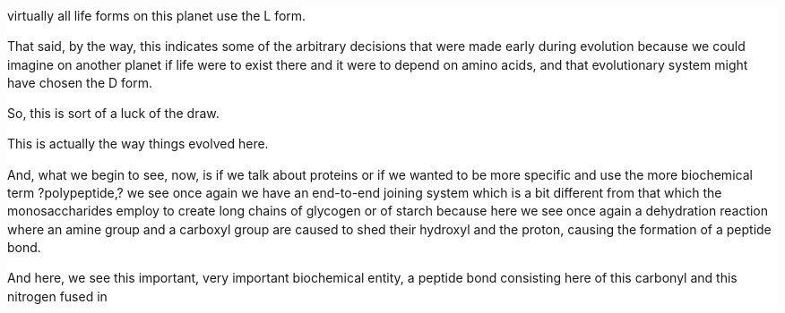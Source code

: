   <span m='394050'>virtually</span> <span m='394670'>all</span> <span m='395160'>life</span>
  <span m='395440'>forms</span> <span m='395720'>on</span> <span m='395770'>this</span>
  <span m='395930'>planet</span> <span m='396200'>use</span> <span m='396400'>the</span>
  <span m='396530'>L</span> <span m='396750'>form.</span> </p><p><span m='397600'>That</span>
  <span m='398110'>said,</span> <span m='398370'>by</span> <span m='398540'>the</span>
  <span m='398660'>way,</span> <span m='398830'>this</span> <span m='399620'>indicates</span>
  <span m='400800'>some</span> <span m='401130'>of</span> <span m='401280'>the</span>
  <span m='401510'>arbitrary</span> <span m='402110'>decisions</span> <span m='403010'>that</span>
  <span m='403450'>were</span> <span m='403580'>made</span> <span m='404100'>early</span>
  <span m='404540'>during</span> <span m='404830'>evolution</span> <span m='405400'>because</span>
  <span m='405680'>we</span> <span m='405800'>could</span> <span m='405950'>imagine</span>
  <span m='406520'>on</span> <span m='406780'>another</span> <span m='407080'>planet</span>
  <span m='407790'>if</span> <span m='408210'>life</span> <span m='408520'>were</span>
  <span m='408660'>to</span> <span m='408740'>exist</span> <span m='409080'>there</span>
  <span m='409380'>and</span> <span m='409480'>it</span> <span m='409740'>were</span>
  <span m='410060'>to</span> <span m='410150'>depend</span> <span m='410900'>on</span>
  <span m='411210'>amino</span> <span m='411500'>acids,</span> <span m='411940'>and</span>
  <span m='412250'>that</span> <span m='412850'>evolutionary</span> <span m='413540'>system</span>
  <span m='413870'>might</span> <span m='414020'>have</span> <span m='414140'>chosen</span>
  <span m='414480'>the</span> <span m='414580'>D</span> <span m='414810'>form.</span>
  </p><p><span m='415690'>So,</span> <span m='415780'>this</span> <span m='415980'>is</span>
  <span m='416070'>sort</span> <span m='416290'>of</span> <span m='416370'>a</span>
  <span m='416640'>luck</span> <span m='417000'>of</span> <span m='417090'>the</span>
  <span m='417190'>draw.</span> </p><p><span m='417480'>This</span> <span m='417690'>is</span>
  <span m='417800'>actually</span> <span m='418300'>the</span> <span m='418400'>way</span>
  <span m='418940'>things</span> <span m='419370'>evolved</span> <span m='419810'>here.</span>
  </p><p><span m='421660'>And,</span> <span m='421990'>what</span> <span m='422230'>we</span>
  <span m='422360'>begin</span> <span m='422680'>to</span> <span m='422740'>see,</span>
  <span m='423020'>now,</span> <span m='423290'>is</span> <span m='423420'>if</span>
  <span m='423560'>we</span> <span m='423670'>talk</span> <span m='423950'>about</span>
  <span m='424230'>proteins</span> <span m='425120'>or</span> <span m='426080'>if</span>
  <span m='426750'>we</span> <span m='426890'>wanted</span> <span m='427140'>to</span>
  <span m='427180'>be</span> <span m='427270'>more</span> <span m='427460'>specific</span>
  <span m='427970'>and</span> <span m='428090'>use</span> <span m='428430'>the</span>
  <span m='428740'>more</span> <span m='429020'>biochemical</span> <span m='429800'>term</span>
  <span m='430180'>?polypeptide,?</span> <span m='431800'>we</span> <span m='432350'>see</span>
  <span m='432570'>once</span> <span m='432850'>again</span> <span m='433120'>we</span>
  <span m='433240'>have</span> <span m='433420'>an</span> <span m='433520'>end-to-end</span>
  <span m='434120'>joining</span> <span m='434550'>system</span> <span m='435480'>which</span>
  <span m='436100'>is</span> <span m='436200'>a</span> <span m='436260'>bit</span>
  <span m='436470'>different</span> <span m='436910'>from</span> <span m='437180'>that</span>
  <span m='437520'>which</span> <span m='437910'>the</span> <span m='438360'>monosaccharides</span>
  <span m='439860'>employ</span> <span m='440210'>to</span> <span m='440340'>create</span>
  <span m='440720'>long</span> <span m='441220'>chains</span> <span m='442060'>of</span>
  <span m='442340'>glycogen</span> <span m='442970'>or</span> <span m='443100'>of</span>
  <span m='443190'>starch</span> <span m='443880'>because</span> <span m='444630'>here</span>
  <span m='444830'>we</span> <span m='444960'>see</span> <span m='445150'>once</span>
  <span m='445410'>again</span> <span m='445650'>a</span> <span m='445680'>dehydration</span>
  <span m='446500'>reaction</span> <span m='447350'>where</span> <span m='448120'>an</span>
  <span m='448240'>amine</span> <span m='448570'>group</span> <span m='449140'>and</span>
  <span m='449710'>a</span> <span m='449780'>carboxyl</span> <span m='450410'>group</span>
  <span m='450810'>are</span> <span m='451150'>caused</span> <span m='451610'>to</span>
  <span m='452340'>shed</span> <span m='453110'>their</span> <span m='453190'>hydroxyl</span>
  <span m='453860'>and</span> <span m='453960'>the</span> <span m='454030'>proton,</span>
  <span m='455190'>causing</span> <span m='456130'>the</span> <span m='456220'>formation</span>
  <span m='456850'>of</span> <span m='457000'>a</span> <span m='457050'>peptide</span>
  <span m='457700'>bond.</span> </p><p><span m='458820'>And</span> <span m='458960'>here,</span>
  <span m='459160'>we</span> <span m='459300'>see</span> <span m='459520'>this</span>
  <span m='459700'>important,</span> <span m='460330'>very</span> <span m='460550'>important</span>
  <span m='460940'>biochemical</span> <span m='461600'>entity,</span> <span m='462260'>a</span>
  <span m='462460'>peptide</span> <span m='462960'>bond</span> <span m='463200'>consisting</span>
  <span m='463790'>here</span> <span m='463990'>of</span> <span m='464040'>this</span>
  <span m='464250'>carbonyl</span> <span m='465100'>and</span> <span m='465710'>this</span>
  <span m='466200'>nitrogen</span> <span m='467400'>fused</span> <span m='468250'>in</span>